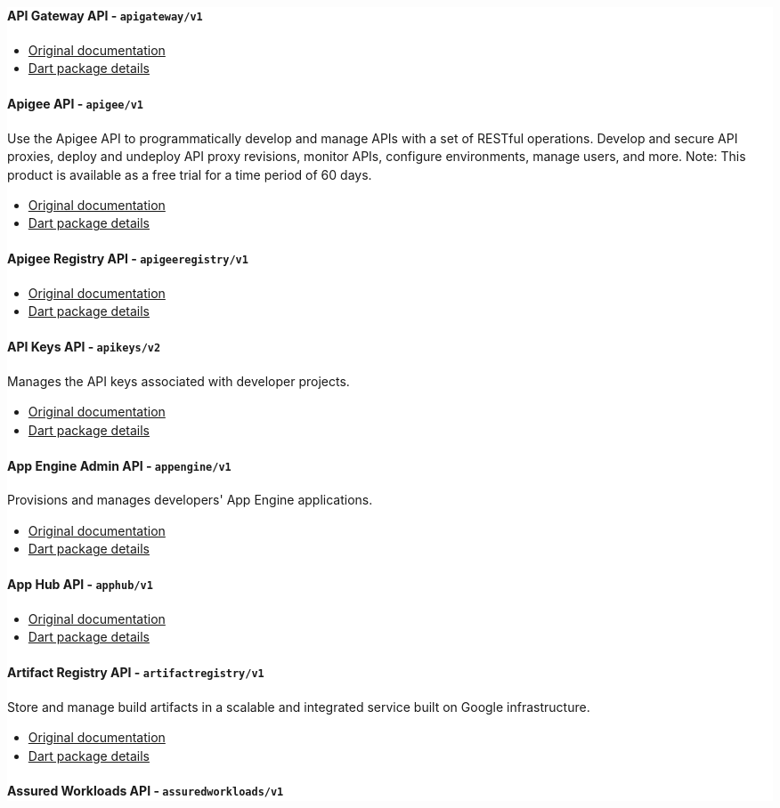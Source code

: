 #### API Gateway API - `apigateway/v1`

- [Original documentation](https://cloud.google.com/api-gateway/docs)
- [Dart package details](https://pub.dev/documentation/googleapis/13.2.0-wip/apigateway_v1/apigateway_v1-library.html)

#### Apigee API - `apigee/v1`

Use the Apigee API to programmatically develop and manage APIs with a set of RESTful operations. Develop and secure API proxies, deploy and undeploy API proxy revisions, monitor APIs, configure environments, manage users, and more. Note: This product is available as a free trial for a time period of 60 days.

- [Original documentation](https://cloud.google.com/apigee-api-management/)
- [Dart package details](https://pub.dev/documentation/googleapis/13.2.0-wip/apigee_v1/apigee_v1-library.html)

#### Apigee Registry API - `apigeeregistry/v1`

- [Original documentation](https://cloud.google.com/apigee/docs/api-hub/what-is-api-hub)
- [Dart package details](https://pub.dev/documentation/googleapis/13.2.0-wip/apigeeregistry_v1/apigeeregistry_v1-library.html)

#### API Keys API - `apikeys/v2`

Manages the API keys associated with developer projects.

- [Original documentation](https://cloud.google.com/api-keys/docs)
- [Dart package details](https://pub.dev/documentation/googleapis/13.2.0-wip/apikeys_v2/apikeys_v2-library.html)

#### App Engine Admin API - `appengine/v1`

Provisions and manages developers' App Engine applications.

- [Original documentation](https://cloud.google.com/appengine/docs/admin-api/)
- [Dart package details](https://pub.dev/documentation/googleapis/13.2.0-wip/appengine_v1/appengine_v1-library.html)

#### App Hub API - `apphub/v1`

- [Original documentation](https://cloud.google.com/app-hub/docs/)
- [Dart package details](https://pub.dev/documentation/googleapis/13.2.0-wip/apphub_v1/apphub_v1-library.html)

#### Artifact Registry API - `artifactregistry/v1`

Store and manage build artifacts in a scalable and integrated service built on Google infrastructure.

- [Original documentation](https://cloud.google.com/artifacts/docs/)
- [Dart package details](https://pub.dev/documentation/googleapis/13.2.0-wip/artifactregistry_v1/artifactregistry_v1-library.html)

#### Assured Workloads API - `assuredworkloads/v1`
